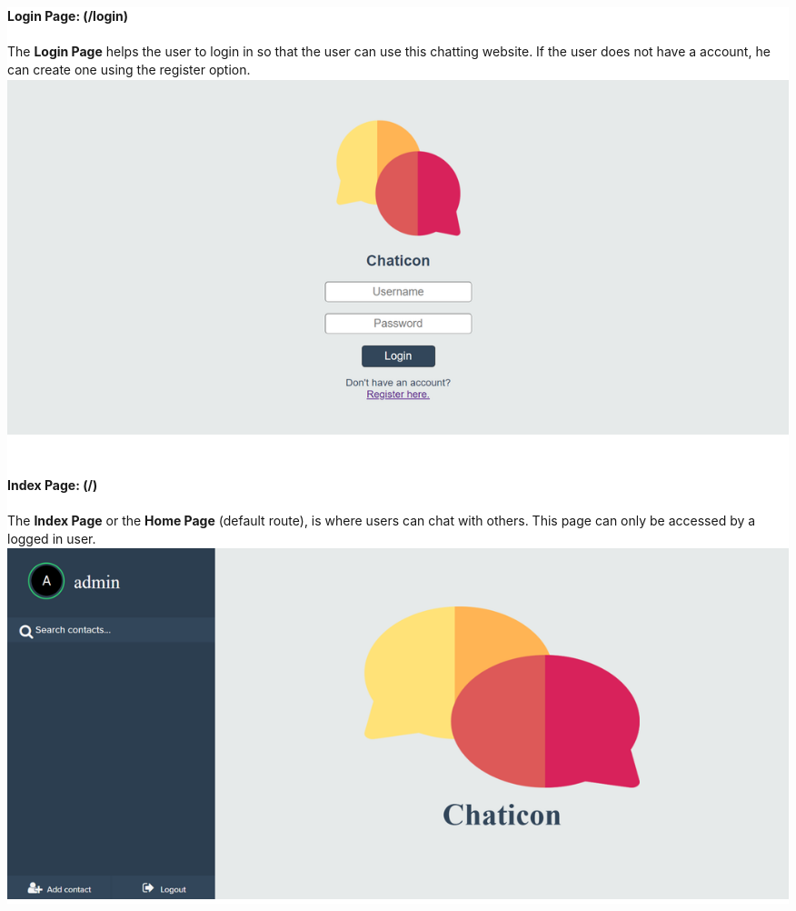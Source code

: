 #### Login Page: (/login)
The **Login Page** helps the user to login in so that the user can use this chatting website. If the user does not have a account, he can create one using the register option.
<img src="static/images/login.png" width=100%>  
<br>

#### Index Page: (/)
The **Index Page** or the **Home Page** (default route), is where users can chat with others. This page can only be accessed by a logged in user.
<img src="static/images/home.png" width=100%>  
